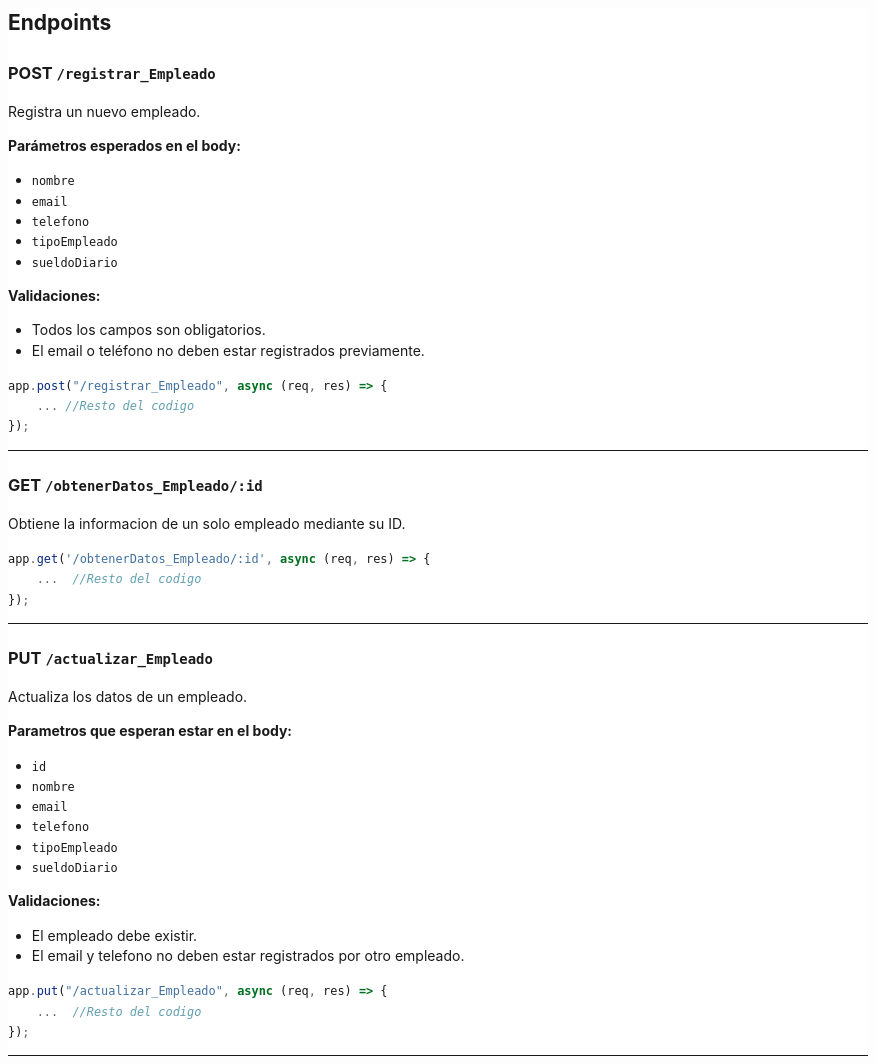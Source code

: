 ## Endpoints

### POST `/registrar_Empleado`
Registra un nuevo empleado.

**Parámetros esperados en el body:**
- `nombre`
- `email`
- `telefono`
- `tipoEmpleado`
- `sueldoDiario`

**Validaciones:**
- Todos los campos son obligatorios.
- El email o teléfono no deben estar registrados previamente.

```js
app.post("/registrar_Empleado", async (req, res) => {
    ... //Resto del codigo
});
```

---
### GET `/obtenerDatos_Empleado/:id`
Obtiene la informacion de un solo empleado mediante su ID.

```js
app.get('/obtenerDatos_Empleado/:id', async (req, res) => {
    ...  //Resto del codigo
});
```

---

### PUT `/actualizar_Empleado`
Actualiza los datos de un empleado.

**Parametros que esperan estar en el body:**
- `id`
- `nombre`
- `email`
- `telefono`
- `tipoEmpleado`
- `sueldoDiario`

**Validaciones:**
- El empleado debe existir.
- El email y telefono no deben estar registrados por otro empleado.

```js
app.put("/actualizar_Empleado", async (req, res) => {
    ...  //Resto del codigo
});
```

---